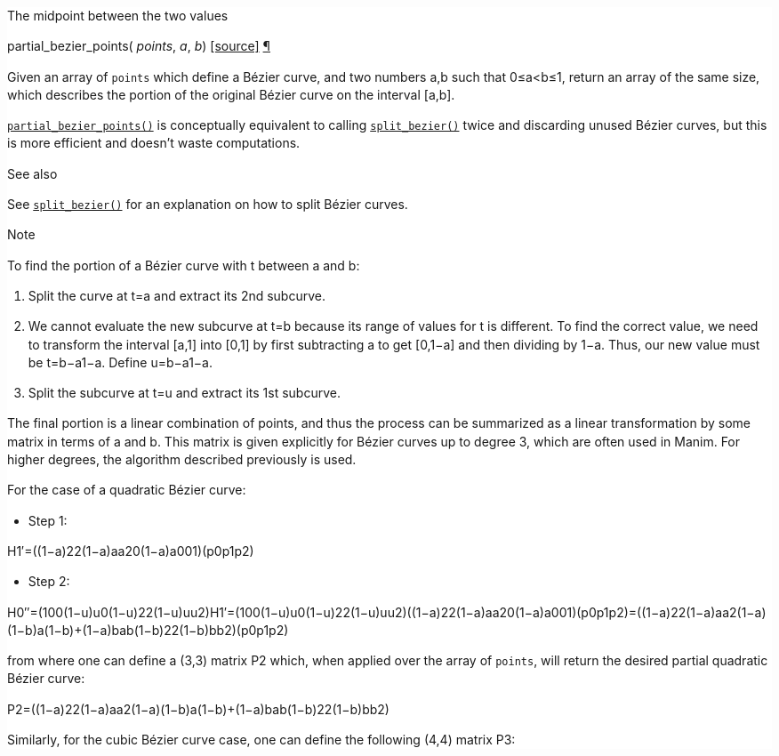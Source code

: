 The midpoint between the two values

partial\_bezier\_points( _points_, _a_, _b_) [\[source\]](https://docs.manim.community/en/stable/_modules/manim/utils/bezier.html#partial_bezier_points) [¶](https://docs.manim.community/en/stable/reference/manim.utils.bezier.html#manim.utils.bezier.partial_bezier_points "Link to this definition")

Given an array of `points` which define a Bézier curve, and two numbers a,b
such that 0≤a<b≤1, return an array of the same size, which describes the
portion of the original Bézier curve on the interval \[a,b\].

[`partial_bezier_points()`](https://docs.manim.community/en/stable/reference/manim.utils.bezier.html#manim.utils.bezier.partial_bezier_points "manim.utils.bezier.partial_bezier_points") is conceptually equivalent to calling [`split_bezier()`](https://docs.manim.community/en/stable/reference/manim.utils.bezier.html#manim.utils.bezier.split_bezier "manim.utils.bezier.split_bezier")
twice and discarding unused Bézier curves, but this is more efficient and doesn’t waste
computations.

See also

See [`split_bezier()`](https://docs.manim.community/en/stable/reference/manim.utils.bezier.html#manim.utils.bezier.split_bezier "manim.utils.bezier.split_bezier") for an explanation on how to split Bézier curves.

Note

To find the portion of a Bézier curve with t between a and b:

1. Split the curve at t=a and extract its 2nd subcurve.

2. We cannot evaluate the new subcurve at t=b because its range of values for t is different.
To find the correct value, we need to transform the interval \[a,1\] into \[0,1\]
by first subtracting a to get \[0,1−a\] and then dividing by 1−a. Thus, our new
value must be t=b−a1−a. Define u=b−a1−a.

3. Split the subcurve at t=u and extract its 1st subcurve.


The final portion is a linear combination of points, and thus the process can be
summarized as a linear transformation by some matrix in terms of a and b.
This matrix is given explicitly for Bézier curves up to degree 3, which are often used in Manim.
For higher degrees, the algorithm described previously is used.

For the case of a quadratic Bézier curve:

- Step 1:


H1′=((1−a)22(1−a)aa20(1−a)a001)(p0p1p2)

- Step 2:


H0″=(100(1−u)u0(1−u)22(1−u)uu2)H1′=(100(1−u)u0(1−u)22(1−u)uu2)((1−a)22(1−a)aa20(1−a)a001)(p0p1p2)=((1−a)22(1−a)aa2(1−a)(1−b)a(1−b)+(1−a)bab(1−b)22(1−b)bb2)(p0p1p2)

from where one can define a (3,3) matrix P2 which, when applied over
the array of `points`, will return the desired partial quadratic Bézier curve:

P2=((1−a)22(1−a)aa2(1−a)(1−b)a(1−b)+(1−a)bab(1−b)22(1−b)bb2)

Similarly, for the cubic Bézier curve case, one can define the following
(4,4) matrix P3:
